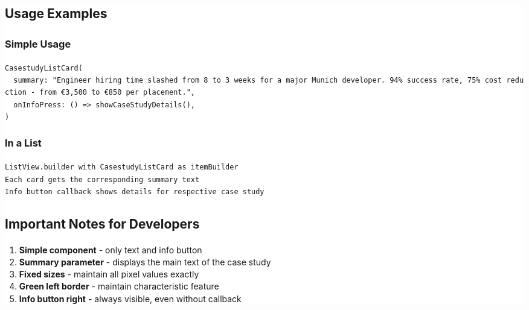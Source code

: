 ## Usage Examples

### Simple Usage
```
CasestudyListCard(
  summary: "Engineer hiring time slashed from 8 to 3 weeks for a major Munich developer. 94% success rate, 75% cost reduction - from €3,500 to €850 per placement.",
  onInfoPress: () => showCaseStudyDetails(),
)
```

### In a List
```
ListView.builder with CasestudyListCard as itemBuilder
Each card gets the corresponding summary text
Info button callback shows details for respective case study
```

## Important Notes for Developers
1. **Simple component** - only text and info button
2. **Summary parameter** - displays the main text of the case study
3. **Fixed sizes** - maintain all pixel values exactly
4. **Green left border** - maintain characteristic feature
5. **Info button right** - always visible, even without callback 